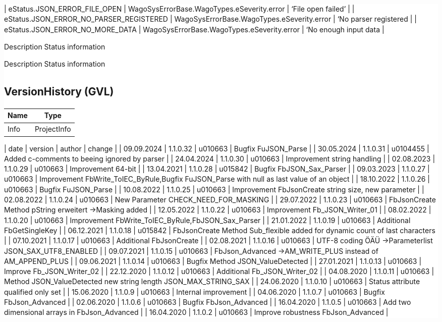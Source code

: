 | eStatus.JSON_ERROR_FILE_OPEN | WagoSysErrorBase.WagoTypes.eSeverity.error | ‘File open failed’ |
| eStatus.JSON_ERROR_NO_PARSER_REGISTERED | WagoSysErrorBase.WagoTypes.eSeverity.error | ‘No parser registered |
| eStatus.JSON_ERROR_NO_MORE_DATA | WagoSysErrorBase.WagoTypes.eSeverity.error | ‘No enough input data |

Description Status information

Description Status information

## VersionHistory (GVL)


| Name | Type |
| --- | --- |
| Info | ProjectInfo |

| date | version | author | change |
| 09.09.2024 | 1.1.0.32 | u010663 | Bugfix FuJSON_Parse |
| 30.05.2024 | 1.1.0.31 | u0104455 | Added c-comments to beeing ignored by parser |
| 24.04.2024 | 1.1.0.30 | u010663 | Improvement string handling |
| 02.08.2023 | 1.1.0.29 | u010663 | Improvement 64-bit |
| 13.04.2021 | 1.1.0.28 | u015842 | Bugfix FbJSON_Sax_Parser |
| 09.03.2023 | 1.1.0.27 | u010663 | Improvement FbWrite_ToIEC_ByRule,Bugfix FuJSON_Parse with null as last value of an object |
| 18.10.2022 | 1.1.0.26 | u010663 | Bugfix FuJSON_Parse |
| 10.08.2022 | 1.1.0.25 | u010663 | Improvement FbJsonCreate string size, new parameter |
| 02.08.2022 | 1.1.0.24 | u010663 | New Parameter CHECK_NEED_FOR_MASKING |
| 29.07.2022 | 1.1.0.23 | u010663 | FbJsonCreate Method pString erweitert ->Masking added |
| 12.05.2022 | 1.1.0.22 | u010663 | Improvement Fb_JSON_Writer_01 |
| 08.02.2022 | 1.1.0.20 | u010663 | Improvement FbWrite_ToIEC_ByRule,FbJSON_Sax_Parser |
| 21.01.2022 | 1.1.0.19 | u010663 | Additional FbGetSingleKey |
| 06.12.2021 | 1.1.0.18 | u015842 | FbJsonCreate Method Sub_flexible added for dynamic count of last characters |
| 07.10.2021 | 1.1.0.17 | u010663 | Additional FbJsonCreate |
| 02.08.2021 | 1.1.0.16 | u010663 | UTF-8 coding ÖÄÜ ->Parameterlist JSON_SAX_UTF8_ENABLED |
| 09.07.2021 | 1.1.0.15 | u010663 | FbJson_Advanced ->AM_WRITE_PLUS instead of AM_APPEND_PLUS |
| 09.06.2021 | 1.1.0.14 | u010663 | Bugfix Method JSON_ValueDetected |
| 27.01.2021 | 1.1.0.13 | u010663 | Improve Fb_JSON_Writer_02 |
| 22.12.2020 | 1.1.0.12 | u010663 | Additional Fb_JSON_Writer_02 |
| 04.08.2020 | 1.1.0.11 | u010663 | Method JSON_ValueDetected new string length JSON_MAX_STRING_SAX |
| 24.06.2020 | 1.1.0.10 | u010663 | Status attribute qualified only set |
| 15.06.2020 | 1.1.0.9 | u010663 | Internal improvement |
| 04.06.2020 | 1.1.0.7 | u010663 | Bugfix FbJson_Advanced |
| 02.06.2020 | 1.1.0.6 | u010663 | Bugfix FbJson_Advanced |
| 16.04.2020 | 1.1.0.5 | u010663 | Add two dimensional arrays in FbJson_Advanced |
| 16.04.2020 | 1.1.0.2 | u010663 | Improve robustness FbJson_Advanced |